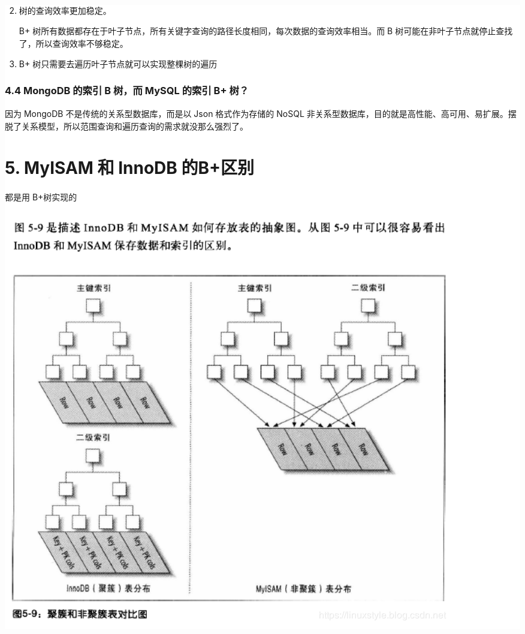 
2. 树的查询效率更加稳定。

   B+ 树所有数据都存在于叶子节点，所有关键字查询的路径长度相同，每次数据的查询效率相当。而 B 树可能在非叶子节点就停止查找了，所以查询效率不够稳定。



3. B+ 树只需要去遍历叶子节点就可以实现整棵树的遍历



### 4.4 MongoDB 的索引 B 树，而 MySQL 的索引 B+ 树？

因为 MongoDB 不是传统的关系型数据库，而是以 Json 格式作为存储的 NoSQL 非关系型数据库，目的就是高性能、高可用、易扩展。摆脱了关系模型，所以范围查询和遍历查询的需求就没那么强烈了。



# 5. MyISAM 和 InnoDB 的B+区别

都是用 B+树实现的

![1](mysql索引介绍/1.png)
